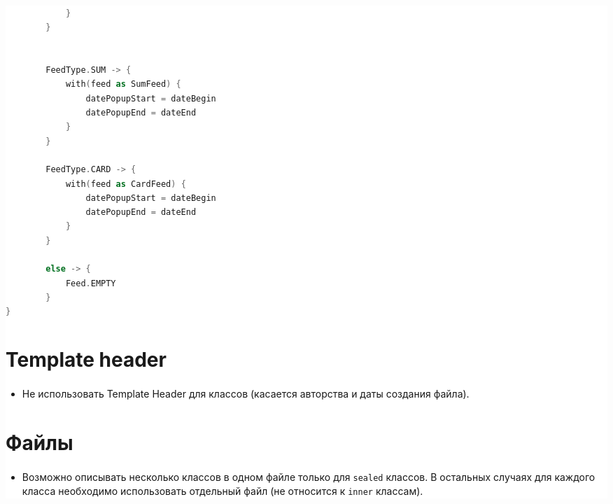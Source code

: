```kotlin
        	}
        }


        FeedType.SUM -> {
        	with(feed as SumFeed) {
        		datePopupStart = dateBegin
        		datePopupEnd = dateEnd
        	}
        }

        FeedType.CARD -> {
        	with(feed as CardFeed) {
        		datePopupStart = dateBegin
        		datePopupEnd = dateEnd
        	}
        }

        else -> {
        	Feed.EMPTY
        }
}
```

# <a name='template_header'>Template header</a>

- Не использовать Template Header для классов (касается авторства и даты создания файла).

# <a name='files'>Файлы</a>

- Возможно описывать несколько классов в одном файле только для `sealed` классов. В остальных случаях для каждого класса необходимо использовать отдельный файл (не относится к `inner` классам).